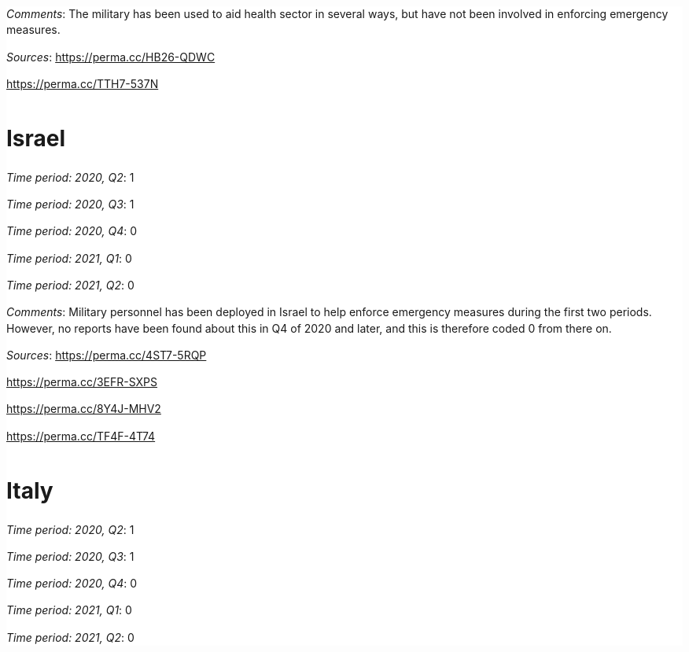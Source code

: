  

*Comments*:
 The military has been used to aid health sector in several ways, but have not been involved in enforcing emergency measures. 

*Sources*:
 https://perma.cc/HB26-QDWC


https://perma.cc/TTH7-537N



# Israel 
*Time period: 2020, Q2*: 1

 
*Time period: 2020, Q3*: 1

 
*Time period: 2020, Q4*: 0

 
*Time period: 2021, Q1*: 0

 
*Time period: 2021, Q2*: 0

 

*Comments*:
 Military personnel has been deployed in Israel to help enforce emergency measures during the first two periods. However, no reports have been found about this in Q4 of 2020 and later, and this is therefore coded 0 from there on. 

*Sources*:
 https://perma.cc/4ST7-5RQP


https://perma.cc/3EFR-SXPS


https://perma.cc/8Y4J-MHV2


https://perma.cc/TF4F-4T74



# Italy 
*Time period: 2020, Q2*: 1

 
*Time period: 2020, Q3*: 1

 
*Time period: 2020, Q4*: 0

 
*Time period: 2021, Q1*: 0

 
*Time period: 2021, Q2*: 0
